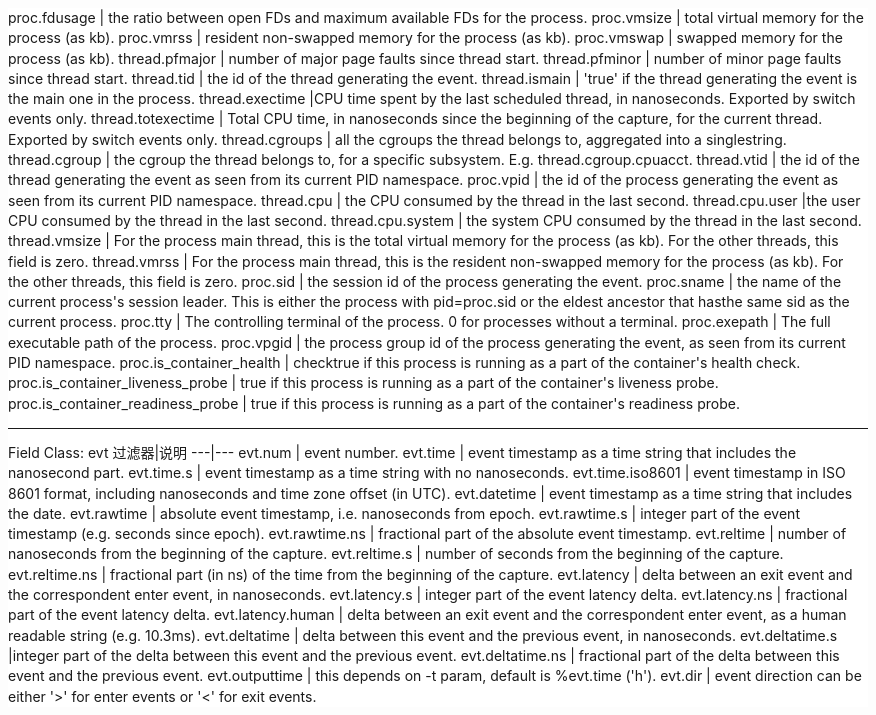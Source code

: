 proc.fdusage  |  the ratio between open FDs and maximum available FDs for the process.
proc.vmsize  |  total virtual memory for the process (as kb).
proc.vmrss  |  resident non-swapped memory for the process (as kb).
proc.vmswap  |  swapped memory for the process (as kb).
thread.pfmajor | number of major page faults since thread start.
thread.pfminor | number of minor page faults since thread start.
thread.tid  |  the id of the thread generating the event.
thread.ismain  |  'true' if the thread generating the event is the main one in the process.
thread.exectime |CPU time spent by the last scheduled thread, in nanoseconds. Exported by switch events only.
thread.totexectime  |  Total CPU time, in nanoseconds since the beginning of the capture, for the current thread. Exported by switch events only.
thread.cgroups | all the cgroups the thread belongs to, aggregated into a singlestring.
thread.cgroup  |  the cgroup the thread belongs to, for a specific subsystem. E.g. thread.cgroup.cpuacct.
thread.vtid  |  the id of the thread generating the event as seen from its current PID namespace.
proc.vpid  |  the id of the process generating the event as seen from its current PID namespace.
thread.cpu  |  the CPU consumed by the thread in the last second.
thread.cpu.user |the user CPU consumed by the thread in the last second.
thread.cpu.system  |  the system CPU consumed by the thread in the last second.
thread.vmsize  |  For the process main thread, this is the total virtual memory for the process (as kb). For the other threads, this field is zero.
thread.vmrss  |  For the process main thread, this is the resident non-swapped memory for the process (as kb). For the other threads, this field is zero.
proc.sid  |  the session id of the process generating the event.
proc.sname  |  the name of the current process's session leader. This is either the process with pid=proc.sid or the eldest ancestor that hasthe same sid as the current process.
proc.tty  |  The controlling terminal of the process. 0 for processes without a terminal.
proc.exepath  |  The full executable path of the process.
proc.vpgid  |  the process group id of the process generating the event, as seen from its current PID namespace.
proc.is_container_health  |  checktrue if this process is running as a part of the container's health check.
proc.is_container_liveness_probe  |  true if this process is running as a part of the container's liveness probe.
proc.is_container_readiness_probe  |  true if this process is running as a part of the container's readiness probe.

----------------------
Field Class: evt
过滤器|说明
---|---
evt.num  |  event number.
evt.time  |  event timestamp as a time string that includes the nanosecond part.
evt.time.s  |  event timestamp as a time string with no nanoseconds.
evt.time.iso8601  |  event timestamp in ISO 8601 format, including nanoseconds and time zone offset (in UTC).
evt.datetime  |  event timestamp as a time string that includes the date.
evt.rawtime  |  absolute event timestamp, i.e. nanoseconds from epoch.
evt.rawtime.s  |  integer part of the event timestamp (e.g. seconds since epoch).
evt.rawtime.ns | fractional part of the absolute event timestamp.
evt.reltime  |  number of nanoseconds from the beginning of the capture.
evt.reltime.s  |  number of seconds from the beginning of the capture.
evt.reltime.ns | fractional part (in ns) of the time from the beginning of the capture.
evt.latency  |  delta between an exit event and the correspondent enter event, in nanoseconds.
evt.latency.s  |  integer part of the event latency delta.
evt.latency.ns | fractional part of the event latency delta.
evt.latency.human  |  delta between an exit event and the correspondent enter event, as a human readable string (e.g. 10.3ms).
evt.deltatime  |  delta between this event and the previous event, in nanoseconds.
evt.deltatime.s |integer part of the delta between this event and the previous event.
evt.deltatime.ns  |  fractional part of the delta between this event and the previous event.
evt.outputtime | this depends on -t param, default is %evt.time ('h').
evt.dir  |  event direction can be either '>' for enter events or '<' for exit events.